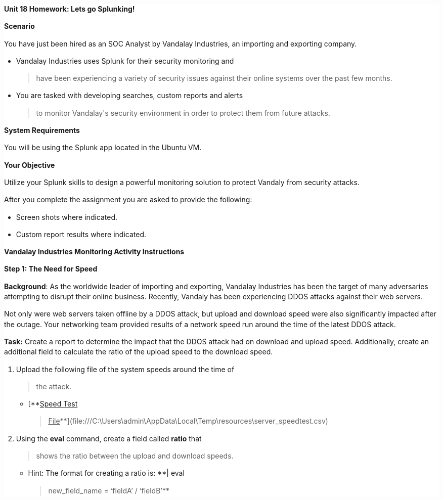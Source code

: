 **Unit 18 Homework: Lets go Splunking!**

**Scenario**

You have just been hired as an SOC Analyst by Vandalay Industries, an
importing and exporting company.

-   Vandalay Industries uses Splunk for their security monitoring and
    > have been experiencing a variety of security issues against their
    > online systems over the past few months.

-   You are tasked with developing searches, custom reports and alerts
    > to monitor Vandalay's security environment in order to protect
    > them from future attacks.

**System Requirements**

You will be using the Splunk app located in the Ubuntu VM.

**Your Objective**

Utilize your Splunk skills to design a powerful monitoring solution to
protect Vandaly from security attacks.

After you complete the assignment you are asked to provide the
following:

-   Screen shots where indicated.

-   Custom report results where indicated.

**Vandalay Industries Monitoring Activity Instructions**

**Step 1: The Need for Speed**

**Background**: As the worldwide leader of importing and exporting,
Vandalay Industries has been the target of many adversaries attempting
to disrupt their online business. Recently, Vandaly has been
experiencing DDOS attacks against their web servers.

Not only were web servers taken offline by a DDOS attack, but upload and
download speed were also significantly impacted after the outage. Your
networking team provided results of a network speed run around the time
of the latest DDOS attack.

**Task:** Create a report to determine the impact that the DDOS attack
had on download and upload speed. Additionally, create an additional
field to calculate the ratio of the upload speed to the download speed.

1.  Upload the following file of the system speeds around the time of
    > the attack.

    -   [**<u>Speed Test
        > File</u>**](file:///C:\Users\admin\AppData\Local\Temp\resources\server_speedtest.csv)

2.  Using the **eval** command, create a field called **ratio** that
    > shows the ratio between the upload and download speeds.

    -   Hint: The format for creating a ratio is: **\| eval
        > new\_field\_name = ‘fieldA’ / ‘fieldB’**
